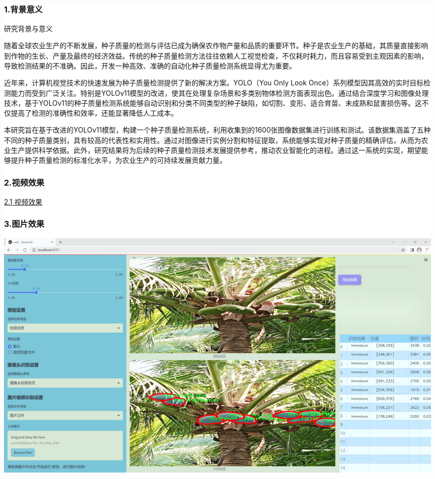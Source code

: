 ### 1.背景意义

研究背景与意义

随着全球农业生产的不断发展，种子质量的检测与评估已成为确保农作物产量和品质的重要环节。种子是农业生产的基础，其质量直接影响到作物的生长、产量及最终的经济效益。传统的种子质量检测方法往往依赖人工视觉检查，不仅耗时耗力，而且容易受到主观因素的影响，导致检测结果的不准确。因此，开发一种高效、准确的自动化种子质量检测系统显得尤为重要。

近年来，计算机视觉技术的快速发展为种子质量检测提供了新的解决方案。YOLO（You Only Look Once）系列模型因其高效的实时目标检测能力而受到广泛关注。特别是YOLOv11模型的改进，使其在处理复杂场景和多类别物体检测方面表现出色。通过结合深度学习和图像处理技术，基于YOLOv11的种子质量检测系统能够自动识别和分类不同类型的种子缺陷，如切割、变形、适合育苗、未成熟和鼠害损伤等。这不仅提高了检测的准确性和效率，还能显著降低人工成本。

本研究旨在基于改进的YOLOv11模型，构建一个种子质量检测系统，利用收集到的1600张图像数据集进行训练和测试。该数据集涵盖了五种不同的种子质量类别，具有较高的代表性和实用性。通过对图像进行实例分割和特征提取，系统能够实现对种子质量的精确评估，从而为农业生产提供科学依据。此外，研究结果将为后续的种子质量检测技术发展提供参考，推动农业智能化的进程。通过这一系统的实现，期望能够提升种子质量检测的标准化水平，为农业生产的可持续发展贡献力量。

### 2.视频效果

[2.1 视频效果](https://www.bilibili.com/video/BV19YkCYtExN/)

### 3.图片效果

![1.png](1.png)
